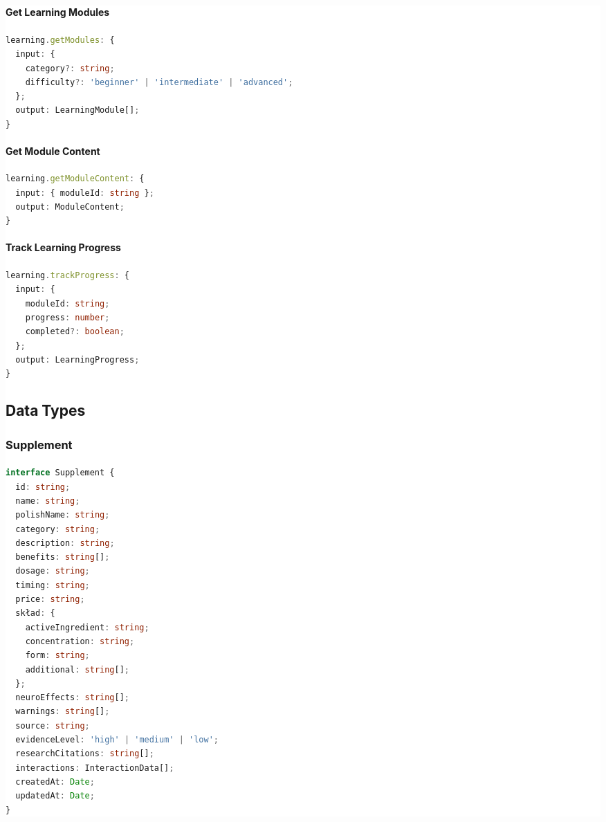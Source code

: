 #### Get Learning Modules
```typescript
learning.getModules: {
  input: {
    category?: string;
    difficulty?: 'beginner' | 'intermediate' | 'advanced';
  };
  output: LearningModule[];
}
```

#### Get Module Content
```typescript
learning.getModuleContent: {
  input: { moduleId: string };
  output: ModuleContent;
}
```

#### Track Learning Progress
```typescript
learning.trackProgress: {
  input: {
    moduleId: string;
    progress: number;
    completed?: boolean;
  };
  output: LearningProgress;
}
```

## Data Types

### Supplement
```typescript
interface Supplement {
  id: string;
  name: string;
  polishName: string;
  category: string;
  description: string;
  benefits: string[];
  dosage: string;
  timing: string;
  price: string;
  skład: {
    activeIngredient: string;
    concentration: string;
    form: string;
    additional: string[];
  };
  neuroEffects: string[];
  warnings: string[];
  source: string;
  evidenceLevel: 'high' | 'medium' | 'low';
  researchCitations: string[];
  interactions: InteractionData[];
  createdAt: Date;
  updatedAt: Date;
}
```
